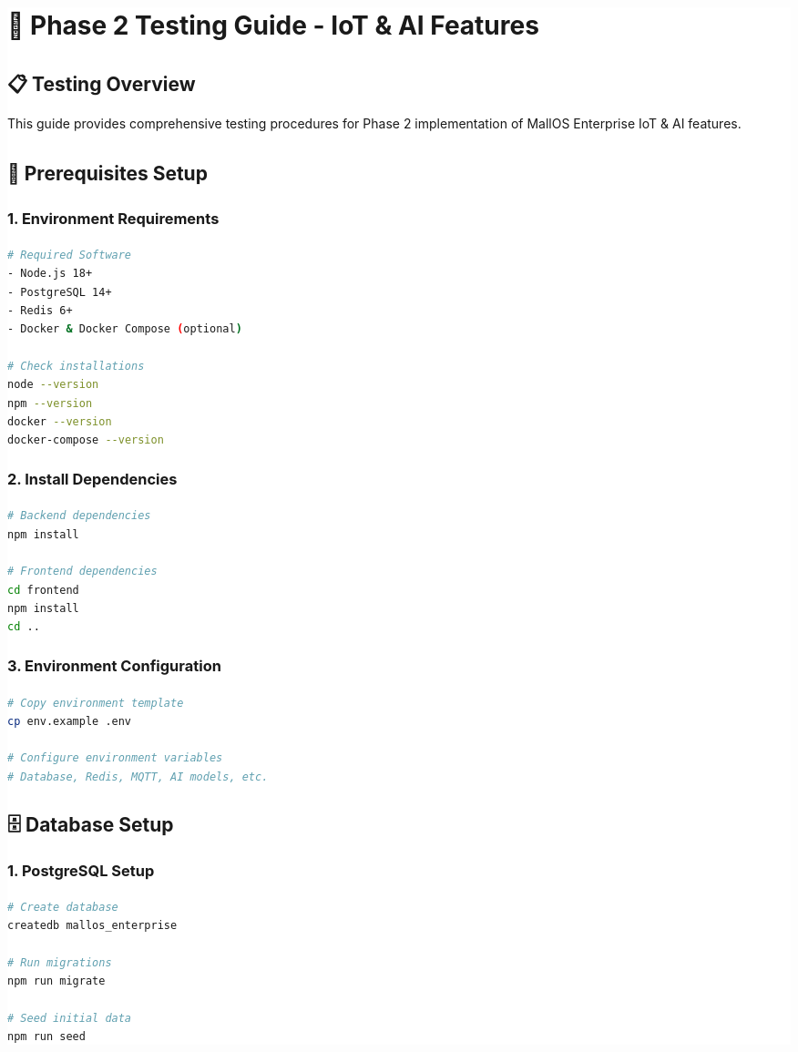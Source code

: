 # 🧪 Phase 2 Testing Guide - IoT & AI Features

## 📋 **Testing Overview**

This guide provides comprehensive testing procedures for Phase 2 implementation of MallOS Enterprise IoT & AI features.

## 🚀 **Prerequisites Setup**

### 1. **Environment Requirements**
```bash
# Required Software
- Node.js 18+ 
- PostgreSQL 14+
- Redis 6+
- Docker & Docker Compose (optional)

# Check installations
node --version
npm --version
docker --version
docker-compose --version
```

### 2. **Install Dependencies**
```bash
# Backend dependencies
npm install

# Frontend dependencies
cd frontend
npm install
cd ..
```

### 3. **Environment Configuration**
```bash
# Copy environment template
cp env.example .env

# Configure environment variables
# Database, Redis, MQTT, AI models, etc.
```

## 🗄️ **Database Setup**

### 1. **PostgreSQL Setup**
```bash
# Create database
createdb mallos_enterprise

# Run migrations
npm run migrate

# Seed initial data
npm run seed
```
